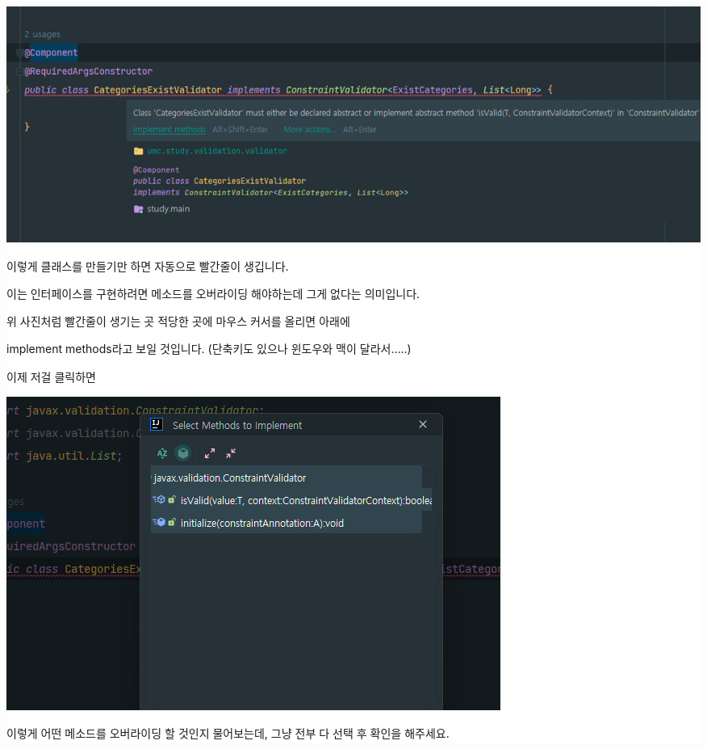![Untitled](Untitled%2025.png)

이렇게 클래스를 만들기만 하면 자동으로 빨간줄이 생깁니다.

이는 인터페이스를 구현하려면 메소드를 오버라이딩 해야하는데 그게 없다는 의미입니다.

위 사진처럼 빨간줄이 생기는 곳 적당한 곳에 마우스 커서를 올리면 아래에

implement methods라고 보일 것입니다. (단축키도 있으나 윈도우와 맥이 달라서…..)

이제 저걸 클릭하면 

![Untitled](Untitled%2026.png)

이렇게 어떤 메소드를 오버라이딩 할 것인지 물어보는데, 그냥 전부 다 선택 후 확인을 해주세요.
